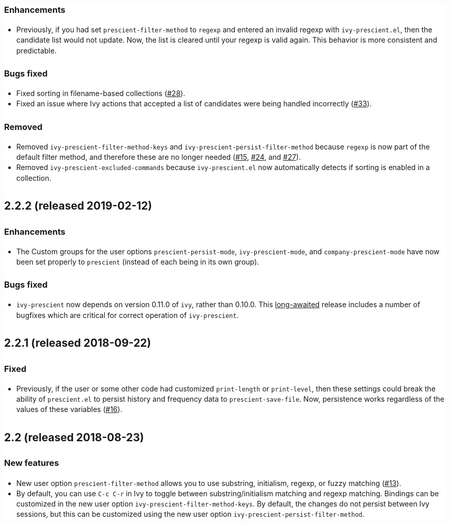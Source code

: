 ### Enhancements
* Previously, if you had set `prescient-filter-method` to `regexp` and
  entered an invalid regexp with `ivy-prescient.el`, then the
  candidate list would not update. Now, the list is cleared until your
  regexp is valid again. This behavior is more consistent and
  predictable.

### Bugs fixed
* Fixed sorting in filename-based collections ([#28]).
* Fixed an issue where Ivy actions that accepted a list of candidates
  were being handled incorrectly ([#33]).

### Removed
* Removed `ivy-prescient-filter-method-keys` and
  `ivy-prescient-persist-filter-method` because `regexp` is now part
  of the default filter method, and therefore these are no longer
  needed ([#15], [#24], and [#27]).
* Removed `ivy-prescient-excluded-commands` because `ivy-prescient.el`
  now automatically detects if sorting is enabled in a collection.

[#15]: https://github.com/raxod502/prescient.el/issues/15
[#24]: https://github.com/raxod502/prescient.el/issues/24
[#27]: https://github.com/raxod502/prescient.el/issues/27
[#28]: https://github.com/raxod502/prescient.el/issues/28
[#29]: https://github.com/raxod502/prescient.el/issues/29
[#32]: https://github.com/raxod502/prescient.el/issues/32
[#33]: https://github.com/raxod502/prescient.el/issues/33

## 2.2.2 (released 2019-02-12)
### Enhancements
* The Custom groups for the user options `prescient-persist-mode`,
  `ivy-prescient-mode`, and `company-prescient-mode` have now been set
  properly to `prescient` (instead of each being in its own group).

### Bugs fixed
* `ivy-prescient` now depends on version 0.11.0 of `ivy`, rather than
  0.10.0. This [long-awaited] release includes a number of bugfixes
  which are critical for correct operation of `ivy-prescient`.

[long-awaited]: https://github.com/abo-abo/swiper/issues/1664

## 2.2.1 (released 2018-09-22)
### Fixed
* Previously, if the user or some other code had customized
  `print-length` or `print-level`, then these settings could break the
  ability of `prescient.el` to persist history and frequency data to
  `prescient-save-file`. Now, persistence works regardless of the
  values of these variables ([#16]).

[#16]: https://github.com/raxod502/prescient.el/issues/16

## 2.2 (released 2018-08-23)
### New features
* New user option `prescient-filter-method` allows you to use
  substring, initialism, regexp, or fuzzy matching ([#13]).
* By default, you can use `C-c C-r` in Ivy to toggle between
  substring/initialism matching and regexp matching. Bindings can be
  customized in the new user option
  `ivy-prescient-filter-method-keys`. By default, the changes do not
  persist between Ivy sessions, but this can be customized using the
  new user option `ivy-prescient-persist-filter-method`.


[#66]: https://github.com/raxod502/prescient.el/pull/66
[#67]: https://github.com/raxod502/prescient.el/pull/67
[#70]: https://github.com/raxod502/prescient.el/pull/70
[#72]: https://github.com/raxod502/prescient.el/pull/72
[#76]: https://github.com/raxod502/prescient.el/pull/76
[#77]: https://github.com/raxod502/prescient.el/pull/77
[#94]: https://github.com/raxod502/prescient.el/pull/94
[#123]: https://github.com/raxod502/selectrum/issues/123
[selectrum]: https://github.com/raxod502/selectrum
[2d840b]: https://github.com/abo-abo/swiper/commit/2d840b8be54fbc887a6b2a6a8178d27786d1421f
[9da800]: https://github.com/abo-abo/swiper/commit/9da800306a82e85ac6d62d0b86baa731b394807e
[#17]: https://github.com/raxod502/prescient.el/issues/17
[#39]: https://github.com/raxod502/prescient.el/pull/39
[#41]: https://github.com/raxod502/prescient.el/issues/41
[#42]: https://github.com/raxod502/prescient.el/pull/42
[#37]: https://github.com/raxod502/prescient.el/pull/37
[#36]: https://github.com/raxod502/prescient.el/pull/36
[#13]: https://github.com/raxod502/prescient.el/issues/13
[#11]: https://github.com/raxod502/prescient.el/issues/11
[#6]: https://github.com/raxod502/prescient.el/issues/6
[#7]: https://github.com/raxod502/prescient.el/issues/7
[keep a changelog]: https://keepachangelog.com/en/1.0.0/